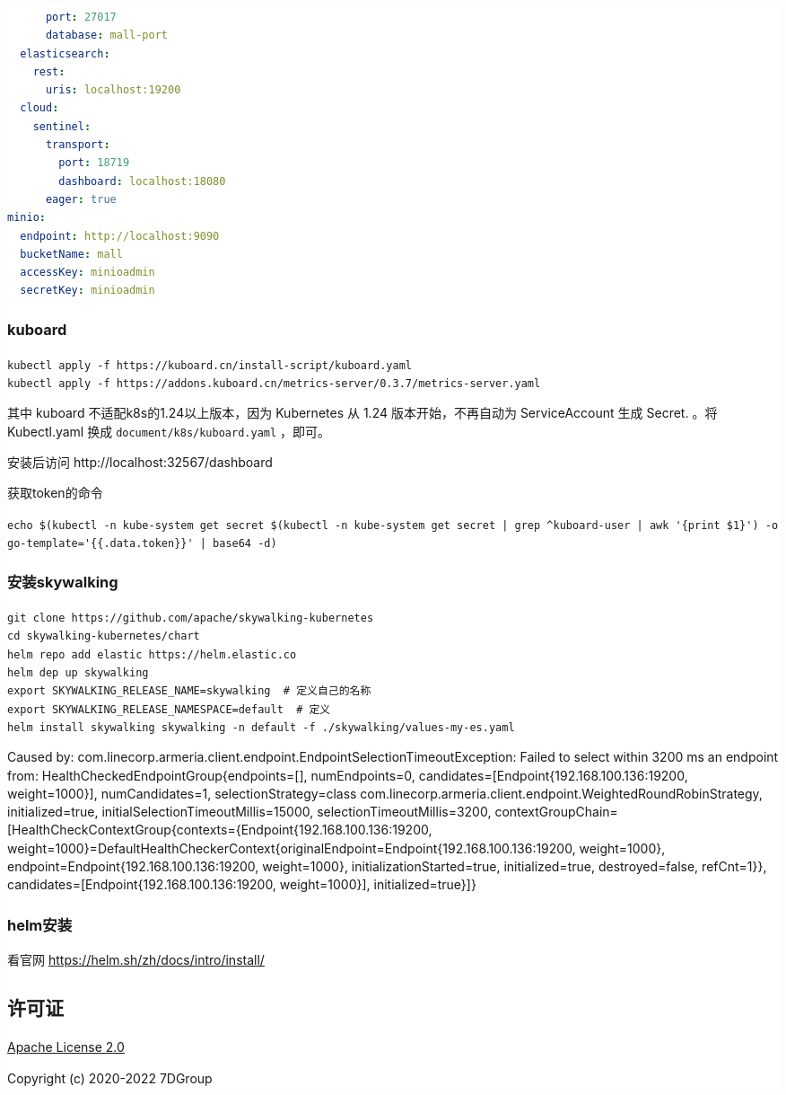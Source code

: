 ```yaml 
      port: 27017
      database: mall-port
  elasticsearch:
    rest:
      uris: localhost:19200
  cloud:
    sentinel:
      transport:
        port: 18719
        dashboard: localhost:18080
      eager: true
minio:
  endpoint: http://localhost:9090
  bucketName: mall
  accessKey: minioadmin
  secretKey: minioadmin
```

### kuboard

```shell
kubectl apply -f https://kuboard.cn/install-script/kuboard.yaml
kubectl apply -f https://addons.kuboard.cn/metrics-server/0.3.7/metrics-server.yaml
```
其中 kuboard 不适配k8s的1.24以上版本，因为 Kubernetes 从 1.24 版本开始，不再自动为 ServiceAccount 生成 Secret.
。将Kubectl.yaml 换成  `document/k8s/kuboard.yaml` ，即可。

安装后访问
http://localhost:32567/dashboard

获取token的命令
```shell
echo $(kubectl -n kube-system get secret $(kubectl -n kube-system get secret | grep ^kuboard-user | awk '{print $1}') -o go-template='{{.data.token}}' | base64 -d)
```

### 安装skywalking

```shell
git clone https://github.com/apache/skywalking-kubernetes
cd skywalking-kubernetes/chart
helm repo add elastic https://helm.elastic.co
helm dep up skywalking
export SKYWALKING_RELEASE_NAME=skywalking  # 定义自己的名称
export SKYWALKING_RELEASE_NAMESPACE=default  # 定义
helm install skywalking skywalking -n default -f ./skywalking/values-my-es.yaml
```
Caused by: com.linecorp.armeria.client.endpoint.EndpointSelectionTimeoutException: Failed to select within 3200 ms an endpoint from: HealthCheckedEndpointGroup{endpoints=[], numEndpoints=0, candidates=[Endpoint{192.168.100.136:19200, weight=1000}], numCandidates=1, selectionStrategy=class com.linecorp.armeria.client.endpoint.WeightedRoundRobinStrategy, initialized=true, initialSelectionTimeoutMillis=15000, selectionTimeoutMillis=3200, contextGroupChain=[HealthCheckContextGroup{contexts={Endpoint{192.168.100.136:19200, weight=1000}=DefaultHealthCheckerContext{originalEndpoint=Endpoint{192.168.100.136:19200, weight=1000}, endpoint=Endpoint{192.168.100.136:19200, weight=1000}, initializationStarted=true, initialized=true, destroyed=false, refCnt=1}}, candidates=[Endpoint{192.168.100.136:19200, weight=1000}], initialized=true}]}

### helm安装
看官网 https://helm.sh/zh/docs/intro/install/


## 许可证

[Apache License 2.0](LICENSE)

Copyright (c) 2020-2022 7DGroup

